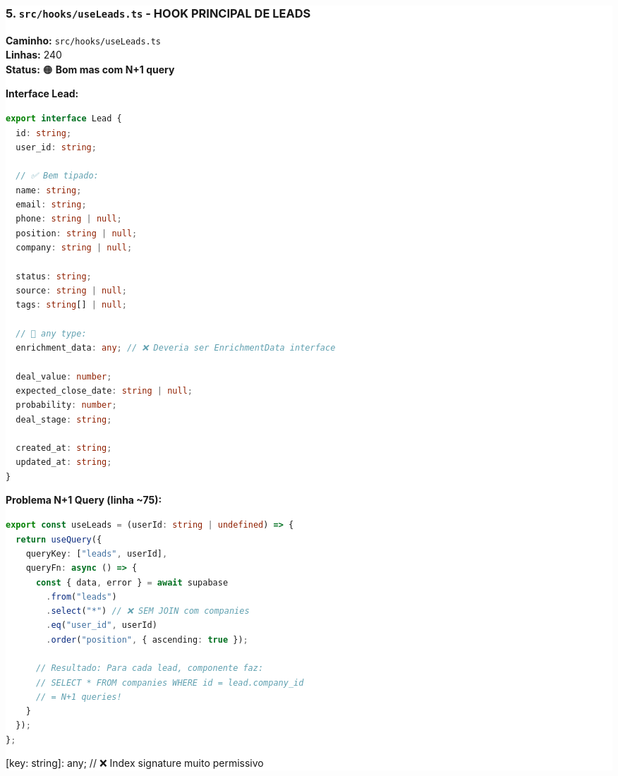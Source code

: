 
### 5. `src/hooks/useLeads.ts` - HOOK PRINCIPAL DE LEADS

**Caminho:** `src/hooks/useLeads.ts`  
**Linhas:** 240  
**Status:** 🟠 **Bom mas com N+1 query**

**Interface Lead:**
```typescript
export interface Lead {
  id: string;
  user_id: string;
  
  // ✅ Bem tipado:
  name: string;
  email: string;
  phone: string | null;
  position: string | null;
  company: string | null;
  
  status: string;
  source: string | null;
  tags: string[] | null;
  
  // 🔴 any type:
  enrichment_data: any; // ❌ Deveria ser EnrichmentData interface
  
  deal_value: number;
  expected_close_date: string | null;
  probability: number;
  deal_stage: string;
  
  created_at: string;
  updated_at: string;
}
```

**Problema N+1 Query (linha ~75):**
```typescript
export const useLeads = (userId: string | undefined) => {
  return useQuery({
    queryKey: ["leads", userId],
    queryFn: async () => {
      const { data, error } = await supabase
        .from("leads")
        .select("*") // ❌ SEM JOIN com companies
        .eq("user_id", userId)
        .order("position", { ascending: true });

      // Resultado: Para cada lead, componente faz:
      // SELECT * FROM companies WHERE id = lead.company_id
      // = N+1 queries!
    }
  });
};
```


[key: string]: any; // ❌ Index signature muito permissivo